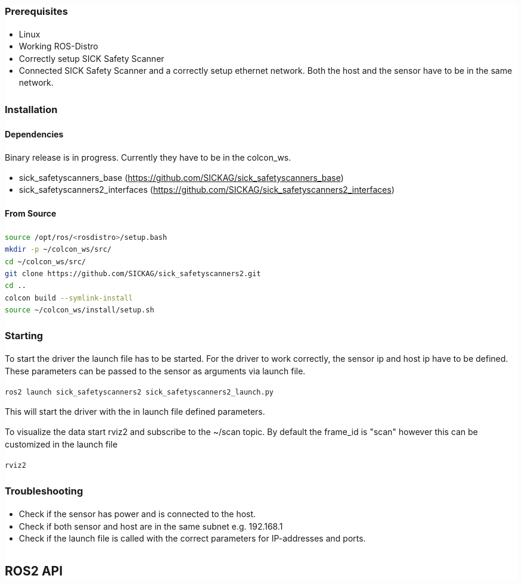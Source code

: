 ### Prerequisites

* Linux
* Working ROS-Distro
* Correctly setup SICK Safety Scanner
* Connected SICK Safety Scanner and a correctly setup ethernet network. Both the host and the sensor have to be in the same network.

### Installation

#### Dependencies

Binary release is in progress. Currently they have to be in the colcon_ws.

* sick_safetyscanners_base (https://github.com/SICKAG/sick_safetyscanners_base)
* sick_safetyscanners2_interfaces (https://github.com/SICKAG/sick_safetyscanners2_interfaces)


#### From Source

```bash
source /opt/ros/<rosdistro>/setup.bash
mkdir -p ~/colcon_ws/src/
cd ~/colcon_ws/src/
git clone https://github.com/SICKAG/sick_safetyscanners2.git
cd ..
colcon build --symlink-install
source ~/colcon_ws/install/setup.sh
```

### Starting

To start the driver the launch file has to be started. For the driver to work correctly, the sensor ip and host ip have to be defined. These parameters can be passed to the sensor as arguments via launch file.

```
ros2 launch sick_safetyscanners2 sick_safetyscanners2_launch.py
```

This will start the driver with the in launch file defined parameters.

To visualize the data start rviz2 and subscribe to the ~/scan topic.
By default the frame_id is "scan" however this can be customized in the launch file

```
rviz2
```

### Troubleshooting

* Check if the sensor has power and is connected to the host.
* Check if both sensor and host are in the same subnet e.g. 192.168.1
* Check if the launch file is called with the correct parameters for IP-addresses and ports.

## ROS2 API

